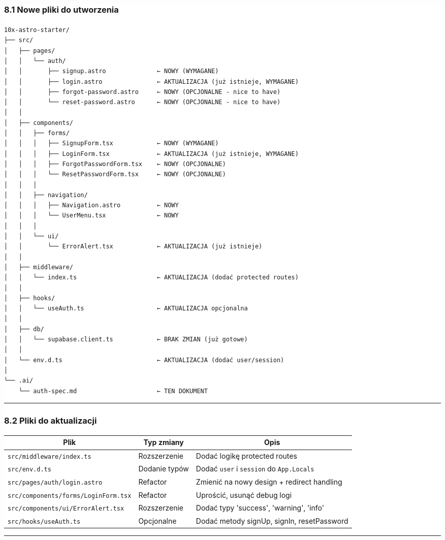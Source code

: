 ### 8.1 Nowe pliki do utworzenia

```
10x-astro-starter/
├── src/
│   ├── pages/
│   │   └── auth/
│   │       ├── signup.astro              ← NOWY (WYMAGANE)
│   │       ├── login.astro               ← AKTUALIZACJA (już istnieje, WYMAGANE)
│   │       ├── forgot-password.astro     ← NOWY (OPCJONALNE - nice to have)
│   │       └── reset-password.astro      ← NOWY (OPCJONALNE - nice to have)
│   │
│   ├── components/
│   │   ├── forms/
│   │   │   ├── SignupForm.tsx            ← NOWY (WYMAGANE)
│   │   │   ├── LoginForm.tsx             ← AKTUALIZACJA (już istnieje, WYMAGANE)
│   │   │   ├── ForgotPasswordForm.tsx    ← NOWY (OPCJONALNE)
│   │   │   └── ResetPasswordForm.tsx     ← NOWY (OPCJONALNE)
│   │   │
│   │   ├── navigation/
│   │   │   ├── Navigation.astro          ← NOWY
│   │   │   └── UserMenu.tsx              ← NOWY
│   │   │
│   │   └── ui/
│   │       └── ErrorAlert.tsx            ← AKTUALIZACJA (już istnieje)
│   │
│   ├── middleware/
│   │   └── index.ts                      ← AKTUALIZACJA (dodać protected routes)
│   │
│   ├── hooks/
│   │   └── useAuth.ts                    ← AKTUALIZACJA opcjonalna
│   │
│   ├── db/
│   │   └── supabase.client.ts            ← BRAK ZMIAN (już gotowe)
│   │
│   └── env.d.ts                          ← AKTUALIZACJA (dodać user/session)
│
└── .ai/
    └── auth-spec.md                      ← TEN DOKUMENT
```

---

### 8.2 Pliki do aktualizacji

| Plik | Typ zmiany | Opis |
|------|-----------|------|
| `src/middleware/index.ts` | Rozszerzenie | Dodać logikę protected routes |
| `src/env.d.ts` | Dodanie typów | Dodać `user` i `session` do `App.Locals` |
| `src/pages/auth/login.astro` | Refactor | Zmienić na nowy design + redirect handling |
| `src/components/forms/LoginForm.tsx` | Refactor | Uprościć, usunąć debug logi |
| `src/components/ui/ErrorAlert.tsx` | Rozszerzenie | Dodać typy 'success', 'warning', 'info' |
| `src/hooks/useAuth.ts` | Opcjonalne | Dodać metody signUp, signIn, resetPassword |

---